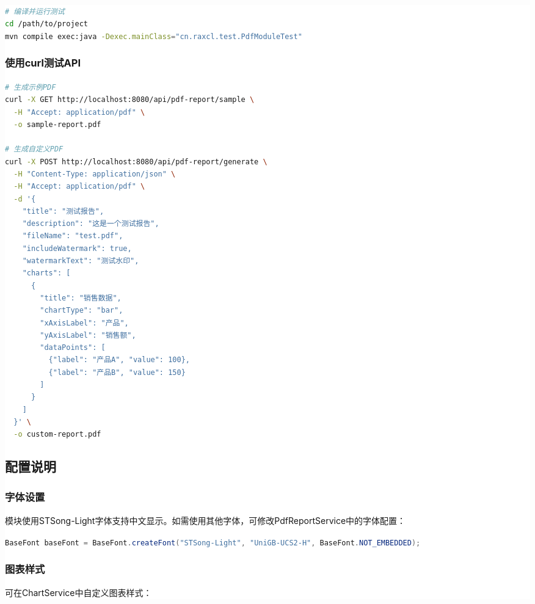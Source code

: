 ```bash
# 编译并运行测试
cd /path/to/project
mvn compile exec:java -Dexec.mainClass="cn.raxcl.test.PdfModuleTest"
```

### 使用curl测试API

```bash
# 生成示例PDF
curl -X GET http://localhost:8080/api/pdf-report/sample \
  -H "Accept: application/pdf" \
  -o sample-report.pdf

# 生成自定义PDF
curl -X POST http://localhost:8080/api/pdf-report/generate \
  -H "Content-Type: application/json" \
  -H "Accept: application/pdf" \
  -d '{
    "title": "测试报告",
    "description": "这是一个测试报告",
    "fileName": "test.pdf",
    "includeWatermark": true,
    "watermarkText": "测试水印",
    "charts": [
      {
        "title": "销售数据",
        "chartType": "bar",
        "xAxisLabel": "产品",
        "yAxisLabel": "销售额",
        "dataPoints": [
          {"label": "产品A", "value": 100},
          {"label": "产品B", "value": 150}
        ]
      }
    ]
  }' \
  -o custom-report.pdf
```

## 配置说明

### 字体设置
模块使用STSong-Light字体支持中文显示。如需使用其他字体，可修改PdfReportService中的字体配置：

```java
BaseFont baseFont = BaseFont.createFont("STSong-Light", "UniGB-UCS2-H", BaseFont.NOT_EMBEDDED);
```

### 图表样式
可在ChartService中自定义图表样式：
